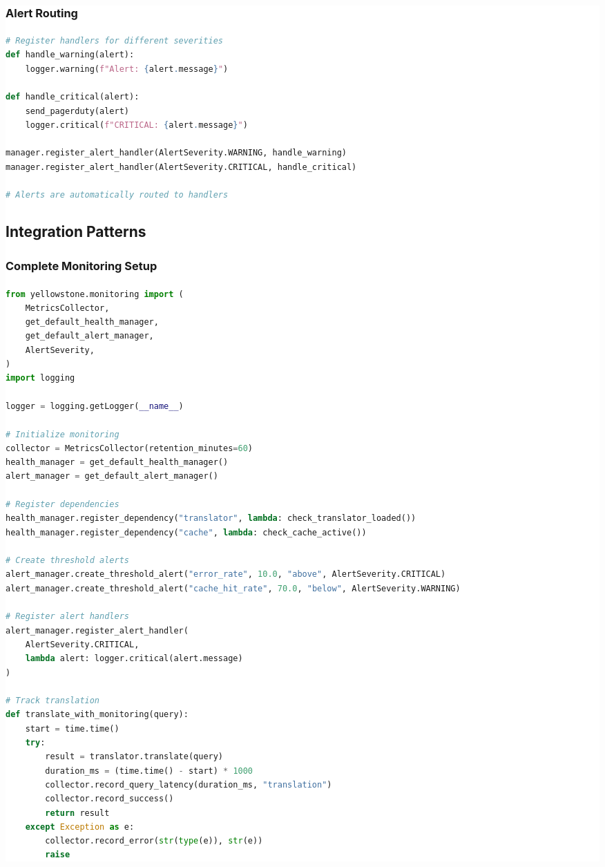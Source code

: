 ### Alert Routing

```python
# Register handlers for different severities
def handle_warning(alert):
    logger.warning(f"Alert: {alert.message}")

def handle_critical(alert):
    send_pagerduty(alert)
    logger.critical(f"CRITICAL: {alert.message}")

manager.register_alert_handler(AlertSeverity.WARNING, handle_warning)
manager.register_alert_handler(AlertSeverity.CRITICAL, handle_critical)

# Alerts are automatically routed to handlers
```

## Integration Patterns

### Complete Monitoring Setup

```python
from yellowstone.monitoring import (
    MetricsCollector,
    get_default_health_manager,
    get_default_alert_manager,
    AlertSeverity,
)
import logging

logger = logging.getLogger(__name__)

# Initialize monitoring
collector = MetricsCollector(retention_minutes=60)
health_manager = get_default_health_manager()
alert_manager = get_default_alert_manager()

# Register dependencies
health_manager.register_dependency("translator", lambda: check_translator_loaded())
health_manager.register_dependency("cache", lambda: check_cache_active())

# Create threshold alerts
alert_manager.create_threshold_alert("error_rate", 10.0, "above", AlertSeverity.CRITICAL)
alert_manager.create_threshold_alert("cache_hit_rate", 70.0, "below", AlertSeverity.WARNING)

# Register alert handlers
alert_manager.register_alert_handler(
    AlertSeverity.CRITICAL,
    lambda alert: logger.critical(alert.message)
)

# Track translation
def translate_with_monitoring(query):
    start = time.time()
    try:
        result = translator.translate(query)
        duration_ms = (time.time() - start) * 1000
        collector.record_query_latency(duration_ms, "translation")
        collector.record_success()
        return result
    except Exception as e:
        collector.record_error(str(type(e)), str(e))
        raise
```